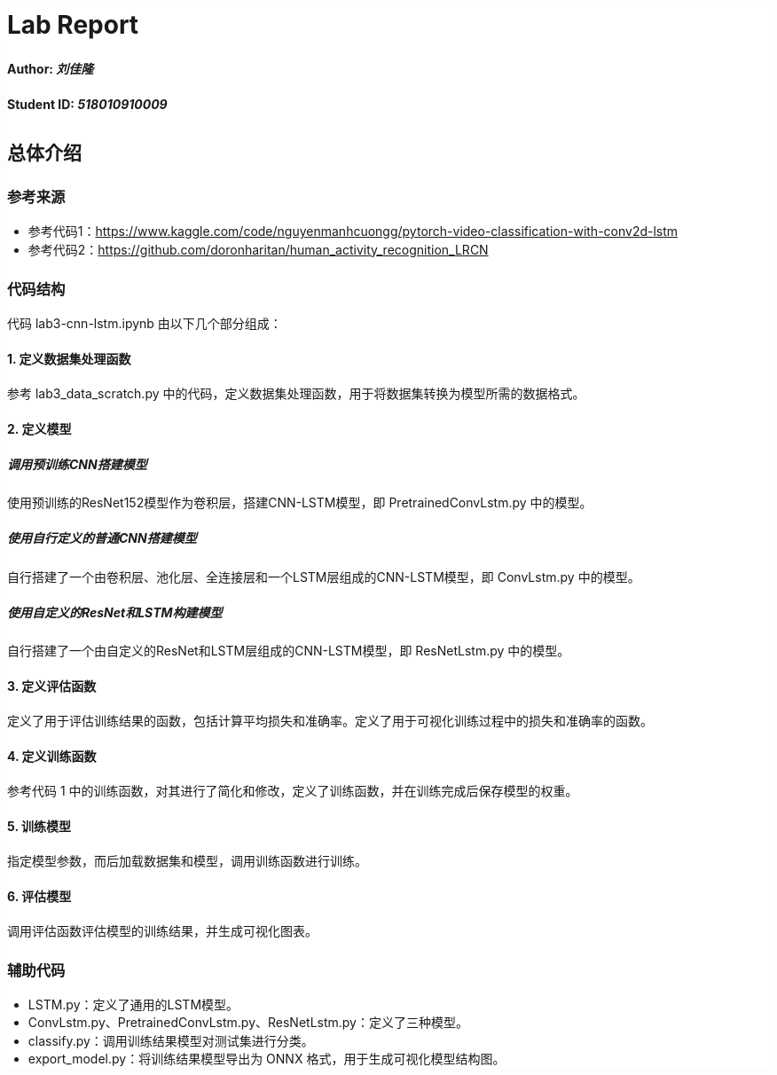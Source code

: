 # Lab Report

#### Author: *刘佳隆*

#### Student ID: *518010910009*

## 总体介绍

### 参考来源

- 参考代码1：https://www.kaggle.com/code/nguyenmanhcuongg/pytorch-video-classification-with-conv2d-lstm
- 参考代码2：https://github.com/doronharitan/human_activity_recognition_LRCN

### 代码结构

代码 lab3-cnn-lstm.ipynb 由以下几个部分组成：

#### 1. 定义数据集处理函数

参考 lab3_data_scratch.py 中的代码，定义数据集处理函数，用于将数据集转换为模型所需的数据格式。

#### 2. 定义模型

##### 调用预训练CNN搭建模型

使用预训练的ResNet152模型作为卷积层，搭建CNN-LSTM模型，即 PretrainedConvLstm.py 中的模型。

##### 使用自行定义的普通CNN搭建模型

自行搭建了一个由卷积层、池化层、全连接层和一个LSTM层组成的CNN-LSTM模型，即 ConvLstm.py 中的模型。

##### 使用自定义的ResNet和LSTM构建模型

自行搭建了一个由自定义的ResNet和LSTM层组成的CNN-LSTM模型，即 ResNetLstm.py 中的模型。

#### 3. 定义评估函数

定义了用于评估训练结果的函数，包括计算平均损失和准确率。定义了用于可视化训练过程中的损失和准确率的函数。

#### 4. 定义训练函数

参考代码 1 中的训练函数，对其进行了简化和修改，定义了训练函数，并在训练完成后保存模型的权重。

#### 5. 训练模型

指定模型参数，而后加载数据集和模型，调用训练函数进行训练。

#### 6. 评估模型

调用评估函数评估模型的训练结果，并生成可视化图表。

### 辅助代码

- LSTM.py：定义了通用的LSTM模型。
- ConvLstm.py、PretrainedConvLstm.py、ResNetLstm.py：定义了三种模型。
- classify.py：调用训练结果模型对测试集进行分类。
- export_model.py：将训练结果模型导出为 ONNX 格式，用于生成可视化模型结构图。
